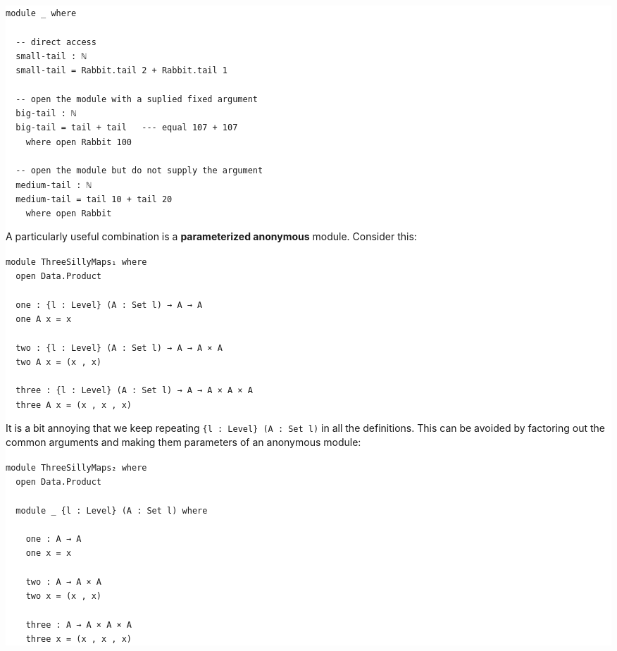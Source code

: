 ```
module _ where

  -- direct access
  small-tail : ℕ
  small-tail = Rabbit.tail 2 + Rabbit.tail 1

  -- open the module with a suplied fixed argument
  big-tail : ℕ
  big-tail = tail + tail   --- equal 107 + 107
    where open Rabbit 100

  -- open the module but do not supply the argument
  medium-tail : ℕ
  medium-tail = tail 10 + tail 20
    where open Rabbit
```

A particularly useful combination is a **parameterized anonymous** module. Consider this:

```
module ThreeSillyMaps₁ where
  open Data.Product

  one : {l : Level} (A : Set l) → A → A
  one A x = x

  two : {l : Level} (A : Set l) → A → A × A
  two A x = (x , x)

  three : {l : Level} (A : Set l) → A → A × A × A
  three A x = (x , x , x)
```

It is a bit annoying that we keep repeating `{l : Level} (A : Set l)` in all the
definitions. This can be avoided by factoring out the common arguments and making them
parameters of an anonymous module:

```
module ThreeSillyMaps₂ where
  open Data.Product

  module _ {l : Level} (A : Set l) where

    one : A → A
    one x = x

    two : A → A × A
    two x = (x , x)

    three : A → A × A × A
    three x = (x , x , x)
```
